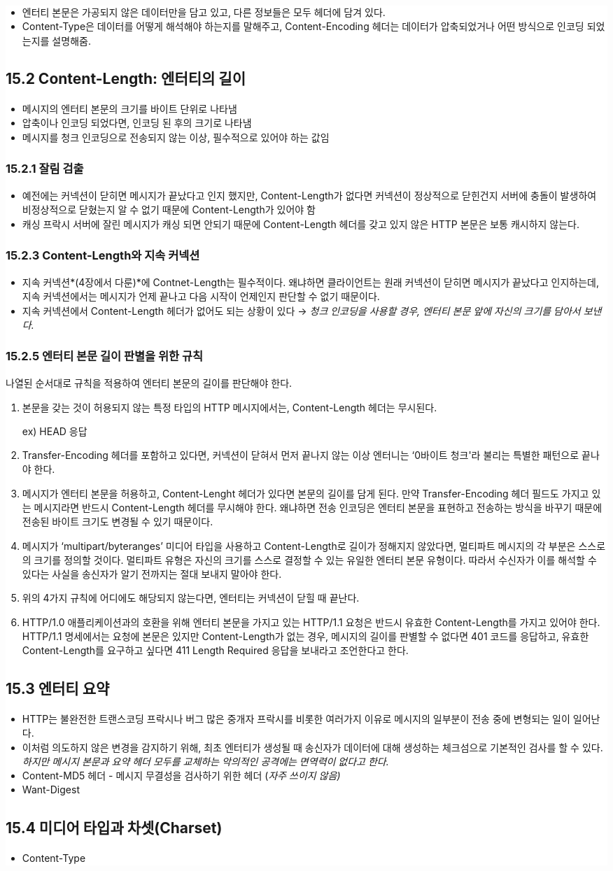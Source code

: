 - 엔터티 본문은 가공되지 않은 데이터만을 담고 있고, 다른 정보들은 모두 헤더에 담겨 있다.
- Content-Type은 데이터를 어떻게 해석해야 하는지를 말해주고, Content-Encoding 헤더는 데이터가 압축되었거나 어떤 방식으로 인코딩 되었는지를 설명해줌.

## 15.2 Content-Length: 엔터티의 길이

- 메시지의 엔터티 본문의 크기를 바이트 단위로 나타냄
- 압축이나 인코딩 되었다면, 인코딩 된 후의 크기로 나타냄
- 메시지를 청크 인코딩으로 전송되지 않는 이상, 필수적으로 있어야 하는 값임

### 15.2.1 잘림 검출

- 예전에는 커넥션이 닫히면 메시지가 끝났다고 인지 했지만, Content-Length가 없다면 커넥션이 정상적으로 닫힌건지 서버에 충돌이 발생하여 비정상적으로 닫혔는지 알 수 없기 때문에 Content-Length가 있어야 함
- 캐싱 프락시 서버에 잘린 메시지가 캐싱 되면 안되기 때문에 Content-Length 헤더를 갖고 있지 않은 HTTP 본문은 보통 캐시하지 않는다.

### 15.2.3 Content-Length와 지속 커넥션

- 지속 커넥션*(4장에서 다룬)*에 Contnet-Length는 필수적이다. 왜냐하면 클라이언트는 원래 커넥션이 닫히면 메시지가 끝났다고 인지하는데, 지속 커넥션에서는 메시지가 언제 끝나고 다음 시작이 언제인지 판단할 수 없기 때문이다.
- 지속 커넥션에서 Content-Length 헤더가 없어도 되는 상황이 있다 → *청크 인코딩을 사용할 경우, 엔터티 본문 앞에 자신의 크기를 담아서 보낸다.*

### 15.2.5 엔터티 본문 길이 판별을 위한 규칙

나열된 순서대로 규칙을 적용하여 엔터티 본문의 길이를 판단해야 한다.

1. 본문을 갖는 것이 허용되지 않는 특정 타입의 HTTP 메시지에서는, Content-Length 헤더는 무시된다.
    
    ex) HEAD 응답 
    
2. Transfer-Encoding 헤더를 포함하고 있다면, 커넥션이 닫혀서 먼저 끝나지 않는 이상 엔터니는 ‘0바이트 청크'라 불리는 특별한 패턴으로 끝나야 한다.
3. 메시지가 엔터티 본문을 허용하고, Content-Lenght 헤더가 있다면 본문의 길이를 담게 된다. 만약 Transfer-Encoding 헤더 필드도 가지고 있는 메시지라면 반드시 Content-Length 헤더를 무시해야 한다. 왜냐하면 전송 인코딩은 엔터티 본문을 표현하고 전송하는 방식을 바꾸기 때문에 전송된 바이트 크기도 변경될 수 있기 때문이다.
4. 메시지가 ‘multipart/byteranges’ 미디어 타입을 사용하고 Content-Length로 길이가 정해지지 않았다면, 멀티파트 메시지의 각 부분은 스스로의 크기를 정의할 것이다. 멀티파트 유형은 자신의 크기를 스스로 결정할 수 있는 유일한 엔터티 본문 유형이다. 따라서 수신자가 이를 해석할 수 있다는 사실을 송신자가 알기 전까지는 절대 보내지 말아야 한다.
5. 위의 4가지 규칙에 어디에도 해당되지 않는다면, 엔터티는 커넥션이 닫힐 때 끝난다.
6. HTTP/1.0 애플리케이션과의 호환을 위해 엔터티 본문을 가지고 있는 HTTP/1.1 요청은 반드시 유효한 Content-Length를 가지고 있어야 한다. HTTP/1.1 명세에서는 요청에 본문은 있지만 Content-Length가 없는 경우, 메시지의 길이를 판별할 수 없다면 401 코드를 응답하고, 유효한 Content-Length를 요구하고 싶다면 411 Length Required 응답을 보내라고 조언한다고 한다.

## 15.3 엔터티 요약

- HTTP는 불완전한 트랜스코딩 프락시나 버그 많은 중개자 프락시를 비롯한 여러가지 이유로 메시지의 일부분이 전송 중에 변형되는 일이 일어난다.
- 이처럼 의도하지 않은 변경을 감지하기 위해, 최초 엔터티가 생성될 때 송신자가 데이터에 대해 생성하는 체크섬으로 기본적인 검사를 할 수 있다. *하지만 메시지 본문과 요약 헤더 모두를 교체하는 악의적인 공격에는 면역력이 없다고 한다.*
- Content-MD5 헤더 - 메시지 무결성을 검사하기 위한 헤더 (*자주 쓰이지 않음)*
- Want-Digest

## 15.4 미디어 타입과 차셋(Charset)

- Content-Type
    